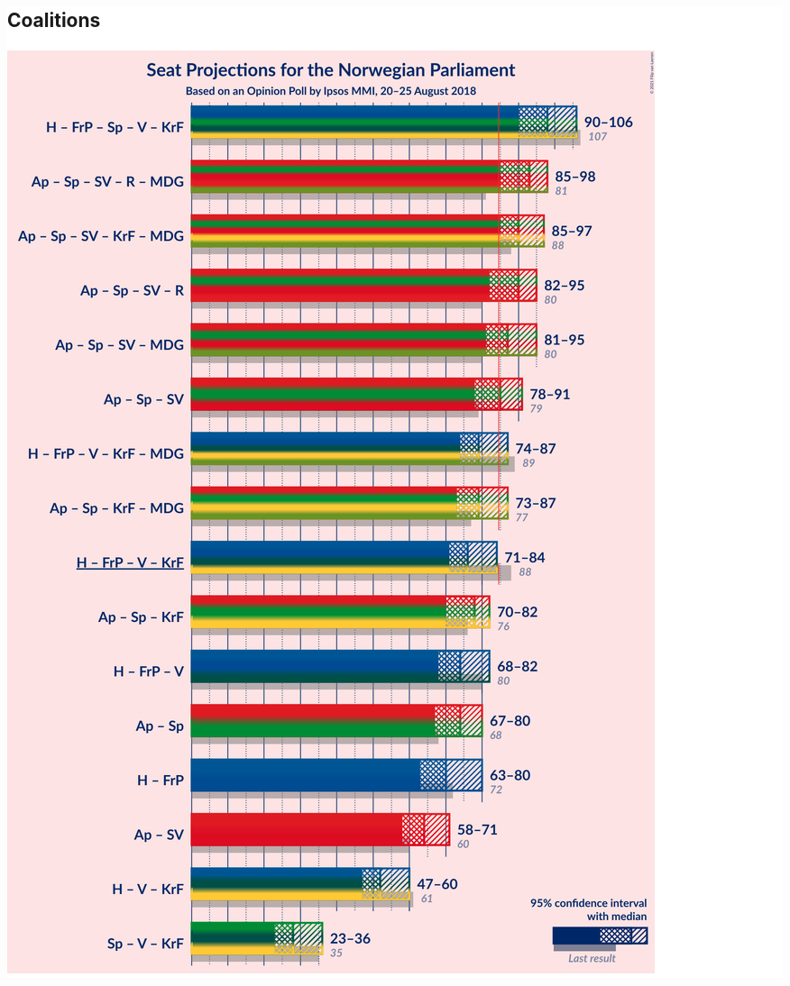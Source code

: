 

## Coalitions

![Graph with coalitions seats not yet produced](2018-08-25-IpsosMMI-coalitions-seats.png "Coalitions Seats")
